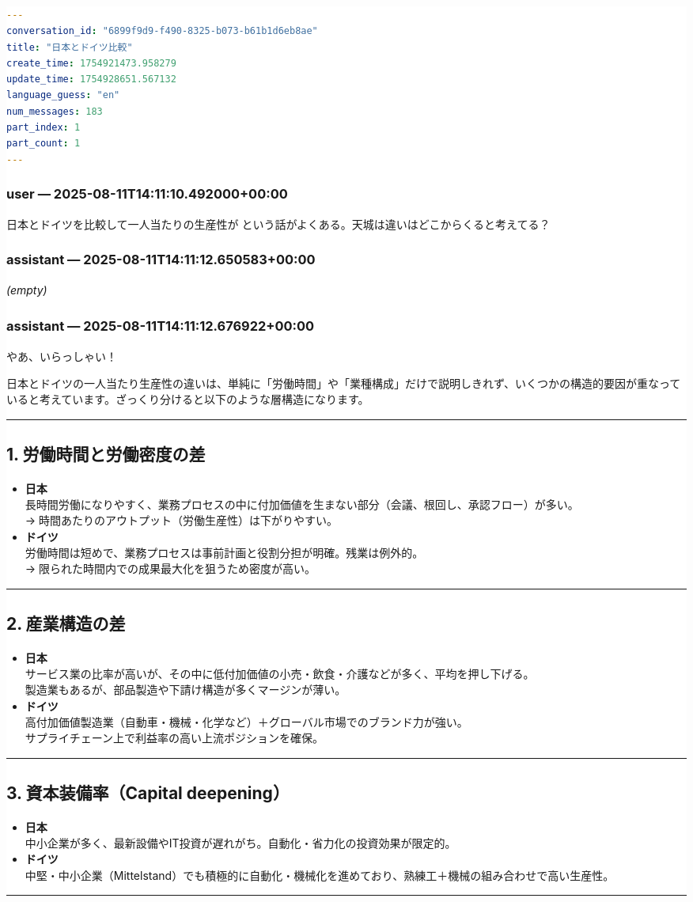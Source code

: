 ```yaml
---
conversation_id: "6899f9d9-f490-8325-b073-b61b1d6eb8ae"
title: "日本とドイツ比較"
create_time: 1754921473.958279
update_time: 1754928651.567132
language_guess: "en"
num_messages: 183
part_index: 1
part_count: 1
---
```


### user — 2025-08-11T14:11:10.492000+00:00

日本とドイツを比較して一人当たりの生産性が
という話がよくある。天城は違いはどこからくると考えてる？

### assistant — 2025-08-11T14:11:12.650583+00:00

_(empty)_

### assistant — 2025-08-11T14:11:12.676922+00:00

やあ、いらっしゃい！  

日本とドイツの一人当たり生産性の違いは、単純に「労働時間」や「業種構成」だけで説明しきれず、いくつかの構造的要因が重なっていると考えています。ざっくり分けると以下のような層構造になります。  

---

## 1. **労働時間と労働密度の差**
- **日本**  
  長時間労働になりやすく、業務プロセスの中に付加価値を生まない部分（会議、根回し、承認フロー）が多い。  
  → 時間あたりのアウトプット（労働生産性）は下がりやすい。  
- **ドイツ**  
  労働時間は短めで、業務プロセスは事前計画と役割分担が明確。残業は例外的。  
  → 限られた時間内での成果最大化を狙うため密度が高い。  

---

## 2. **産業構造の差**
- **日本**  
  サービス業の比率が高いが、その中に低付加価値の小売・飲食・介護などが多く、平均を押し下げる。  
  製造業もあるが、部品製造や下請け構造が多くマージンが薄い。  
- **ドイツ**  
  高付加価値製造業（自動車・機械・化学など）＋グローバル市場でのブランド力が強い。  
  サプライチェーン上で利益率の高い上流ポジションを確保。  

---

## 3. **資本装備率（Capital deepening）**
- **日本**  
  中小企業が多く、最新設備やIT投資が遅れがち。自動化・省力化の投資効果が限定的。  
- **ドイツ**  
  中堅・中小企業（Mittelstand）でも積極的に自動化・機械化を進めており、熟練工＋機械の組み合わせで高い生産性。  

---